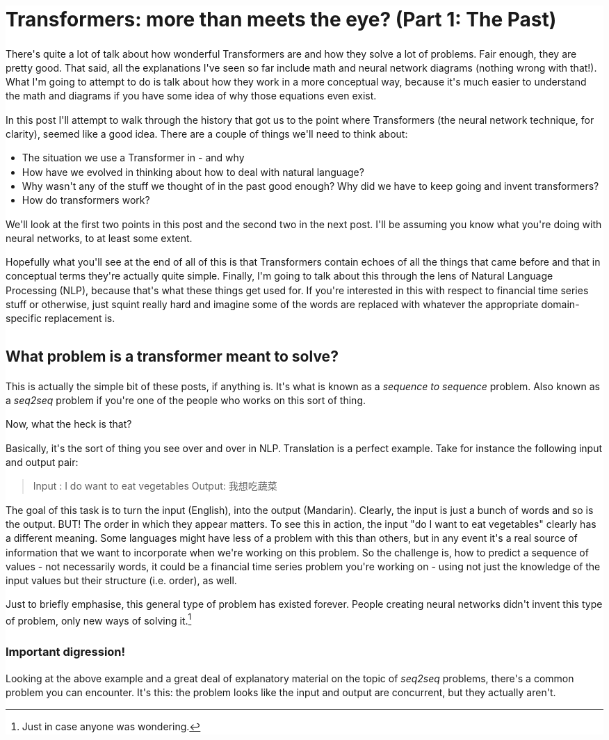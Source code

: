 # Transformers: more than meets the eye? (Part 1: The Past)
There's quite a lot of talk about how wonderful Transformers are and how they solve a lot of problems. Fair enough, they are pretty good. That said, all the explanations I've seen so far include math and neural network diagrams (nothing wrong with that!). What I'm going to attempt to do is talk about how they work in a more conceptual way, because it's much easier to understand the math and diagrams if you have some idea of why those equations even exist.

In this post I'll attempt to walk through the history that got us to the point where Transformers (the neural network technique, for clarity), seemed like a good idea. There are a couple of things we'll need to think about:

* The situation we use a Transformer in - and why
* How have we evolved in thinking about how to deal with natural language?
* Why wasn't any of the stuff we thought of in the past good enough? Why did we have to keep going and invent transformers?
* How do transformers work?

We'll look at the first two points in this post and the second two in the next post. I'll be assuming you know what you're doing with neural networks, to at least some extent.

Hopefully what you'll see at the end of all of this is that Transformers contain echoes of all the things that came before and that in conceptual terms they're actually quite simple. Finally, I'm going to talk about this through the lens of Natural Language Processing (NLP), because that's what these things get used for. If you're interested in this with respect to financial time series stuff or otherwise, just squint really hard and imagine some of the words are replaced with whatever the appropriate domain-specific replacement is.

## What problem is a transformer meant to solve?

This is actually the simple bit of these posts, if anything is. It's what is known as  a _sequence to sequence_ problem. Also known as a _seq2seq_ problem if you're one of the people who works on this sort of thing.

Now, what the heck is that?

Basically, it's the sort of thing you see over and over in NLP. Translation is a perfect example. Take for instance the following input and output pair:

>Input : I do want to eat vegetables
>Output: 我想吃蔬菜

The goal of this task is to turn the input (English), into the output (Mandarin). Clearly, the input is just a bunch of words and so is the output. BUT! The order in which they appear matters. To see this in action, the input "do I want to eat vegetables" clearly has a different meaning. Some languages might have less of a problem with this than others, but in any event it's a real source of information that we want to incorporate when we're working on this problem. So the challenge is, how to predict a sequence of values - not necessarily words, it could be a financial time series problem you're working on - using not just the knowledge of the input values but their structure (i.e. order), as well.

Just to briefly emphasise, this general type of problem has existed forever. People creating neural networks didn't invent this type of problem, only new ways of solving it.[^2]

### Important digression!
Looking at the above example and a great deal of explanatory material on the topic of _seq2seq_ problems, there's a common problem you can encounter. It's this: the problem looks like the input and output are concurrent, but they actually aren't.


[^1]: This is secretly a joke. If you work out what I'm referring to, I'm not sorry.
[^2]: Just in case anyone was wondering.
[^3]: [https://www.youtube.com/watch?v=DNb4VKln1uw](https://www.youtube.com/watch?v=DNb4VKln1uw)
[^4]: From _The Algebraist_ by Iain M. Banks. R.I.P.
[^5]: Not as cool as anything invented by Miles Bennett Dyson, but still.
[^6]: [https://en.wikipedia.org/wiki/Gumbo#Preparation_and_serving](https://en.wikipedia.org/wiki/Gumbo#Preparation_and_serving)